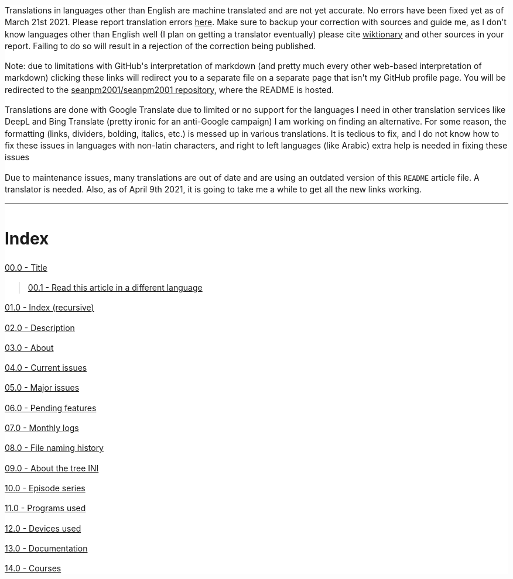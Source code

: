 Translations in languages other than English are machine translated and are not yet accurate. No errors have been fixed yet as of March 21st 2021. Please report translation errors [here](https://github.com/seanpm2001/SeansLifeArchive_Images_AndrOpen-Office/issues/). Make sure to backup your correction with sources and guide me, as I don't know languages other than English well (I plan on getting a translator eventually) please cite [wiktionary](https://en.wiktionary.org) and other sources in your report. Failing to do so will result in a rejection of the correction being published.

Note: due to limitations with GitHub's interpretation of markdown (and pretty much every other web-based interpretation of markdown) clicking these links will redirect you to a separate file on a separate page that isn't my GitHub profile page. You will be redirected to the [seanpm2001/seanpm2001 repository](https://github.com/seanpm2001/seanpm2001), where the README is hosted.

Translations are done with Google Translate due to limited or no support for the languages I need in other translation services like DeepL and Bing Translate (pretty ironic for an anti-Google campaign) I am working on finding an alternative. For some reason, the formatting (links, dividers, bolding, italics, etc.) is messed up in various translations. It is tedious to fix, and I do not know how to fix these issues in languages with non-latin characters, and right to left languages (like Arabic) extra help is needed in fixing these issues

Due to maintenance issues, many translations are out of date and are using an outdated version of this `README` article file. A translator is needed. Also, as of April 9th 2021, it is going to take me a while to get all the new links working.

***

# Index

[00.0 - Title](#README.md)

> [00.1 - Read this article in a different language](#Read-this-article-in-a-different-language)

[01.0 - Index (recursive)](#Index)

[02.0 - Description](#KhanAcademyData_u-Seanwallawallaofficial)

[03.0 - About](#About)

[04.0 - Current issues](#Current_issues)

[05.0 - Major issues](#Major_issues)

[06.0 - Pending features](#Pending_features)

[07.0 - Monthly logs](#Monthly_logs)

[08.0 - File naming history](#File_naming_history)

[09.0 - About the tree INI](#About_the_tree_INI)

[10.0 - Episode series](#Episode_series)

[11.0 - Programs used](#Programs_used)

[12.0 - Devices used](#Devices_used)

[13.0 - Documentation](#Documentation)

[14.0 - Courses](#Courses)
